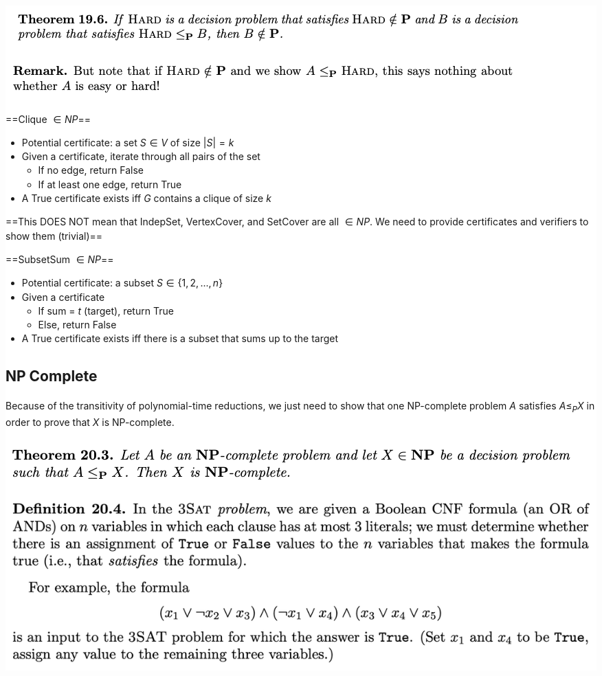 ![image-20191214203304964](pics/image-20191214203304964.png)

![image-20191214203312177](pics/image-20191214203312177.png)

==Clique $\in NP$==

- Potential certificate: a set $S \in V$ of size $|S| = k$
- Given a certificate, iterate through all pairs of the set
  - If no edge, return False
  - If at least one edge, return True
- A True certificate exists iff $G$ contains a clique of size $k$

==This DOES NOT mean that IndepSet, VertexCover, and SetCover are all $\in NP$. We need to provide certificates and verifiers to show them (trivial)==

==SubsetSum $\in NP$==

- Potential certificate: a subset $S \in \{1, 2, ..., n\}$
- Given a certificate
  - If sum = $t$ (target), return True
  - Else, return False
- A True certificate exists iff there is a subset that sums up to the target

## NP Complete

Because of the transitivity of polynomial-time reductions, we just need to show that one NP-complete problem $A$ satisfies $A \leq_P X$ in order to prove that $X$ is NP-complete.

![image-20191215120956382](pics/image-20191215120956382.png)

![image-20191215093241592](pics/image-20191215093241592.png)
